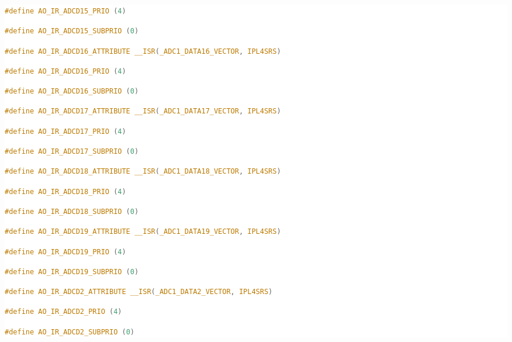 ```c
#define AO_IR_ADCD15_PRIO (4)
```

```c
#define AO_IR_ADCD15_SUBPRIO (0)
```

```c
#define AO_IR_ADCD16_ATTRIBUTE __ISR(_ADC1_DATA16_VECTOR, IPL4SRS)
```

```c
#define AO_IR_ADCD16_PRIO (4)
```

```c
#define AO_IR_ADCD16_SUBPRIO (0)
```

```c
#define AO_IR_ADCD17_ATTRIBUTE __ISR(_ADC1_DATA17_VECTOR, IPL4SRS)
```

```c
#define AO_IR_ADCD17_PRIO (4)
```

```c
#define AO_IR_ADCD17_SUBPRIO (0)
```

```c
#define AO_IR_ADCD18_ATTRIBUTE __ISR(_ADC1_DATA18_VECTOR, IPL4SRS)
```

```c
#define AO_IR_ADCD18_PRIO (4)
```

```c
#define AO_IR_ADCD18_SUBPRIO (0)
```

```c
#define AO_IR_ADCD19_ATTRIBUTE __ISR(_ADC1_DATA19_VECTOR, IPL4SRS)
```

```c
#define AO_IR_ADCD19_PRIO (4)
```

```c
#define AO_IR_ADCD19_SUBPRIO (0)
```

```c
#define AO_IR_ADCD2_ATTRIBUTE __ISR(_ADC1_DATA2_VECTOR, IPL4SRS)
```

```c
#define AO_IR_ADCD2_PRIO (4)
```

```c
#define AO_IR_ADCD2_SUBPRIO (0)
```
